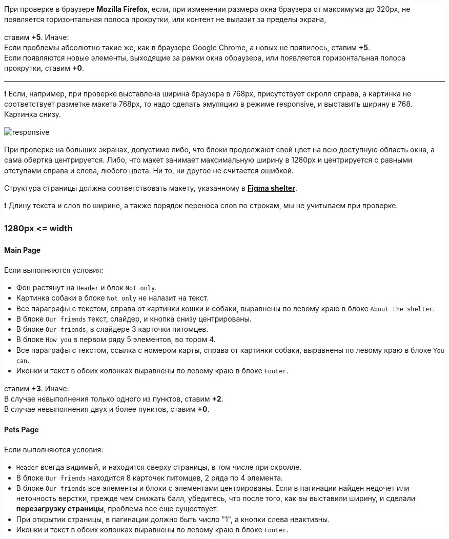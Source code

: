 При проверке в браузере **Mozilla Firefox**, если, при изменении размера окна браузера от максимума до 320px, не появляется горизонтальная полоса прокрутки, или контент не вылазит за пределы экрана,

ставим **+5**. Иначе:  
Если проблемы абсолютно такие же, как в браузере Google Chrome, а новых не появилось, ставим **+5**.  
Если появляются новые элементы, выходящие за рамки окна обраузера, или появляется горизонтальная полоса прокрутки, ставим **+0**.
  
----

❗ Если, например, при проверке выставлена ширина браузера в 768px, присутствует скролл справа, а картинка не соответствует разметке макета 768px, то надо сделать эмуляцию в режиме responsive, и выставить ширину в 768. Картинка снизу.  
  
![responsive](https://github.com/rolling-scopes-school/tasks/blob/master/tasks/markups/level-2/singolo/responsive.png)
  
При проверке на больших экранах, допустимо либо, что блоки продолжают свой цвет на всю доступную область окна, а сама обертка центрируется. Либо, что макет занимает максимальную ширину в 1280px и центрируется с равными отступами справа и слева, любого цвета. Ни то, ни другое не считается ошибкой.  
  
Структура страницы должна соответствовать макету, указанному в [**Figmа shelter**](https://www.figma.com/file/RJO7A4D5K1V6FykBuSNIz4/shelter).  

❗ Длину текста и слов по ширине, а также порядок переноса слов по строкам, мы не учитываем при проверке.  

### 1280px <= width

#### Main Page
  
Если выполняются условия:
- Фон растянут на `Header` и блок `Not only`.
- Картинка собаки в блоке `Not only` не налазит на текст.
- Все параграфы с текстом, справа от картинки кошки и собаки, выравнены по левому краю в блоке `About the shelter`.
- В блоке `Our friends` текст, слайдер, и кнопка снизу центрированы.
- В блоке `Our friends`, в слайдере 3 карточки питомцев.
- В блоке `How you` в первом ряду 5 элементов, во тором 4.
- Все параграфы с текстом, ссылка с номером карты, справа от картинки собаки, выравнены по левому краю в блоке `You can`.
- Иконки и текст в обоих колонках выравнены по левому краю в блоке `Footer`.

ставим **+3**. Иначе:  
В случае невыполнения только одного из пунктов, ставим **+2**.  
В случае невыполнения двух и более пунктов, ставим **+0**.

#### Pets Page
  
Если выполняются условия:
- `Header` всегда видимый, и находится сверху страницы, в том числе при скролле.
- В блоке `Our friends` находится 8 карточек питомцев, 2 ряда по 4 элемента.
- В блоке `Our friends` все элементы и блоки с элементами центрированы. Если в пагинации найден недочет или неточность верстки, прежде чем снижать балл, убедитесь, что после того, как вы выставили ширину, и сделали **перезагрузку страницы**, проблема все еще существует.
- При открытии страницы, в пагинации должно быть число "1", а кнопки слева неактивны.
- Иконки и текст в обоих колонках выравнены по левому краю в блоке `Footer`.
